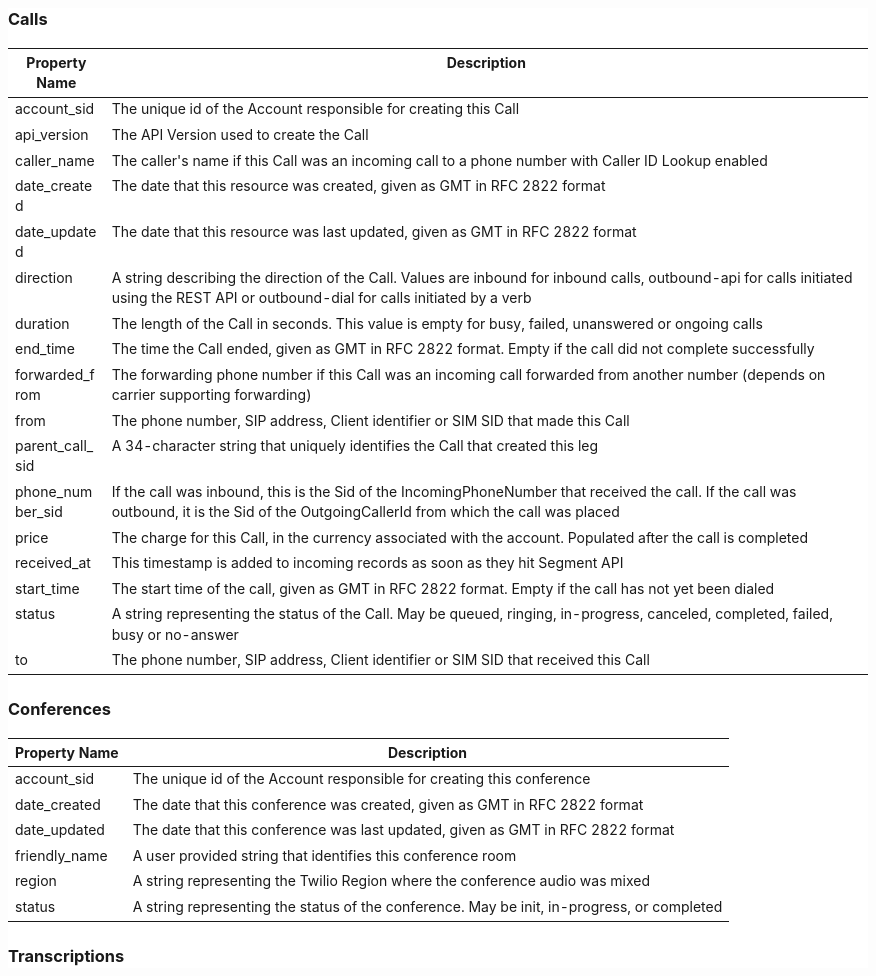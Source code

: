 ### Calls

|  Property Name | Description |
|  ------ | ------ |
|  account_sid | The unique id of the Account responsible for creating this Call |
|  api_version | The API Version used to create the Call |
|  caller_name | The caller's name if this Call was an incoming call to a phone number with Caller ID Lookup enabled |
|  date_created | The date that this resource was created, given as GMT in RFC 2822 format |
|  date_updated | The date that this resource was last updated, given as GMT in RFC 2822 format |
|  direction | A string describing the direction of the Call. Values are inbound for inbound calls, outbound-api for calls initiated using the REST API or outbound-dial for calls initiated by a <Dial> verb |
|  duration | The length of the Call in seconds. This value is empty for busy, failed, unanswered or ongoing calls |
|  end_time | The time the Call ended, given as GMT in RFC 2822 format. Empty if the call did not complete successfully |
|  forwarded_from | The forwarding phone number if this Call was an incoming call forwarded from another number (depends on carrier supporting forwarding) |
|  from | The phone number, SIP address, Client identifier or SIM SID that made this Call |
|  parent_call_sid | A 34-character string that uniquely identifies the Call that created this leg |
|  phone_number_sid | If the call was inbound, this is the Sid of the IncomingPhoneNumber that received the call. If the call was outbound, it is the Sid of the OutgoingCallerId from which the call was placed |
|  price | The charge for this Call, in the currency associated with the account. Populated after the call is completed |
|  received_at | This timestamp is added to incoming records as soon as they hit Segment API |
|  start_time | The start time of the call, given as GMT in RFC 2822 format. Empty if the call has not yet been dialed |
|  status | A string representing the status of the Call. May be queued, ringing, in-progress, canceled, completed, failed, busy or no-answer |
|  to | The phone number, SIP address, Client identifier or SIM SID that received this Call |


### Conferences

|  Property Name | Description |
|  ------ | ------ |
|  account_sid	| The unique id of the Account responsible for creating this conference |
|  date_created	| The date that this conference was created, given as GMT in RFC 2822 format |
|  date_updated	| The date that this conference was last updated, given as GMT in RFC 2822 format |
|  friendly_name	| A user provided string that identifies this conference room |
|  region	| A string representing the Twilio Region where the conference audio was mixed |
|  status	| A string representing the status of the conference. May be init, in-progress, or completed |


### Transcriptions
